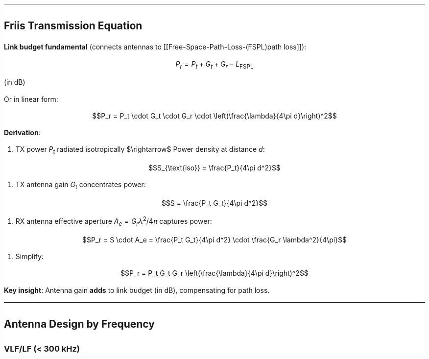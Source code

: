 ------------------------------------------------------------------------

</div>

## Friis Transmission Equation

**Link budget fundamental** (connects antennas to
\[\[Free-Space-Path-Loss-(FSPL)path loss\]\]):

``` math
P_r = P_t + G_t + G_r - L_{\text{FSPL}}
```

(in dB)

Or in linear form:

``` math
P_r = P_t \cdot G_t \cdot G_r \cdot \left(\frac{\lambda}{4\pi d}\right)^2
```

**Derivation**:

1.  TX power $`P_t`$ radiated isotropically \$\rightarrow\$
    Power density at distance $`d`$:

``` math
S_{\text{iso}} = \frac{P_t}{4\pi d^2}
```

1.  TX antenna gain $`G_t`$ concentrates power:

``` math
S = \frac{P_t G_t}{4\pi d^2}
```

1.  RX antenna effective aperture $`A_e = G_r \lambda^2 / 4\pi`$ captures
    power:

``` math
P_r = S \cdot A_e = \frac{P_t G_t}{4\pi d^2} \cdot \frac{G_r \lambda^2}{4\pi}
```

1.  Simplify:

``` math
P_r = P_t G_t G_r \left(\frac{\lambda}{4\pi d}\right)^2
```

**Key insight**: Antenna gain **adds** to link budget (in dB),
compensating for path loss.

<div class="center">

------------------------------------------------------------------------

</div>

## Antenna Design by Frequency

### VLF/LF (\< 300 kHz)
